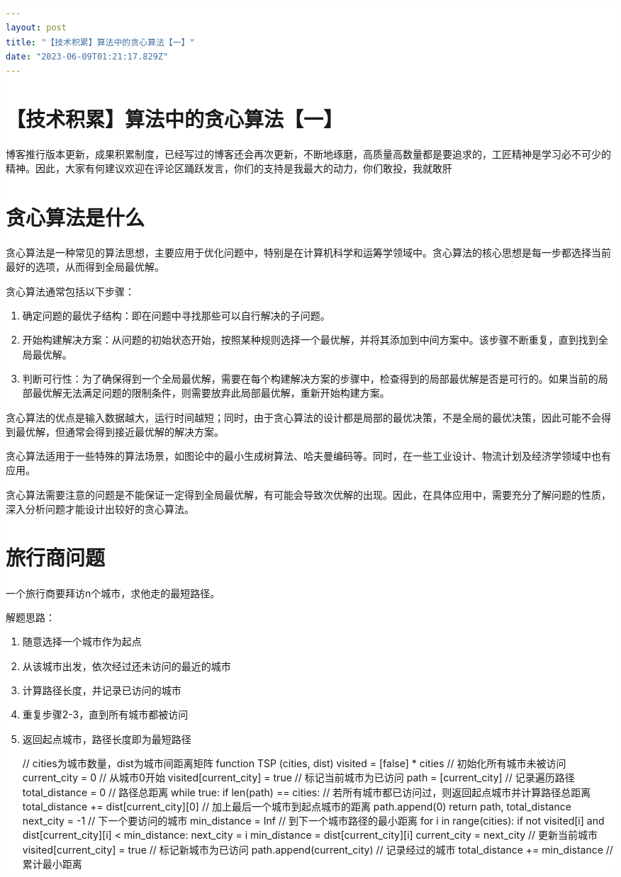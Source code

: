 ```yaml
---
layout: post
title: "【技术积累】算法中的贪心算法【一】"
date: "2023-06-09T01:21:17.829Z"
---
```

【技术积累】算法中的贪心算法【一】
=================

博客推行版本更新，成果积累制度，已经写过的博客还会再次更新，不断地琢磨，高质量高数量都是要追求的，工匠精神是学习必不可少的精神。因此，大家有何建议欢迎在评论区踊跃发言，你们的支持是我最大的动力，你们敢投，我就敢肝

贪心算法是什么
=======

贪心算法是一种常见的算法思想，主要应用于优化问题中，特别是在计算机科学和运筹学领域中。贪心算法的核心思想是每一步都选择当前最好的选项，从而得到全局最优解。

贪心算法通常包括以下步骤：

1.  确定问题的最优子结构：即在问题中寻找那些可以自行解决的子问题。
    
2.  开始构建解决方案：从问题的初始状态开始，按照某种规则选择一个最优解，并将其添加到中间方案中。该步骤不断重复，直到找到全局最优解。
    
3.  判断可行性：为了确保得到一个全局最优解，需要在每个构建解决方案的步骤中，检查得到的局部最优解是否是可行的。如果当前的局部最优解无法满足问题的限制条件，则需要放弃此局部最优解，重新开始构建方案。
    

贪心算法的优点是输入数据越大，运行时间越短；同时，由于贪心算法的设计都是局部的最优决策，不是全局的最优决策，因此可能不会得到最优解，但通常会得到接近最优解的解决方案。

贪心算法适用于一些特殊的算法场景，如图论中的最小生成树算法、哈夫曼编码等。同时，在一些工业设计、物流计划及经济学领域中也有应用。

贪心算法需要注意的问题是不能保证一定得到全局最优解，有可能会导致次优解的出现。因此，在具体应用中，需要充分了解问题的性质，深入分析问题才能设计出较好的贪心算法。

旅行商问题
=====

一个旅行商要拜访n个城市，求他走的最短路径。

解题思路：

1.  随意选择一个城市作为起点
2.  从该城市出发，依次经过还未访问的最近的城市
3.  计算路径长度，并记录已访问的城市
4.  重复步骤2-3，直到所有城市都被访问
5.  返回起点城市，路径长度即为最短路径

    // cities为城市数量，dist为城市间距离矩阵
    function TSP (cities, dist)
        visited = [false] * cities // 初始化所有城市未被访问
        current_city = 0 // 从城市0开始
        visited[current_city] = true // 标记当前城市为已访问
        path = [current_city] // 记录遍历路径
        total_distance = 0 // 路径总距离
        while true:
            if len(path) == cities: // 若所有城市都已访问过，则返回起点城市并计算路径总距离
                total_distance += dist[current_city][0] // 加上最后一个城市到起点城市的距离
                path.append(0)
                return path, total_distance
            next_city = -1 // 下一个要访问的城市
            min_distance = Inf // 到下一个城市路径的最小距离
            for i in range(cities):
                if not visited[i] and dist[current_city][i] < min_distance:
                    next_city = i
                    min_distance = dist[current_city][i]
            current_city = next_city // 更新当前城市
            visited[current_city] = true // 标记新城市为已访问
            path.append(current_city) // 记录经过的城市
            total_distance += min_distance // 累计最小距离
